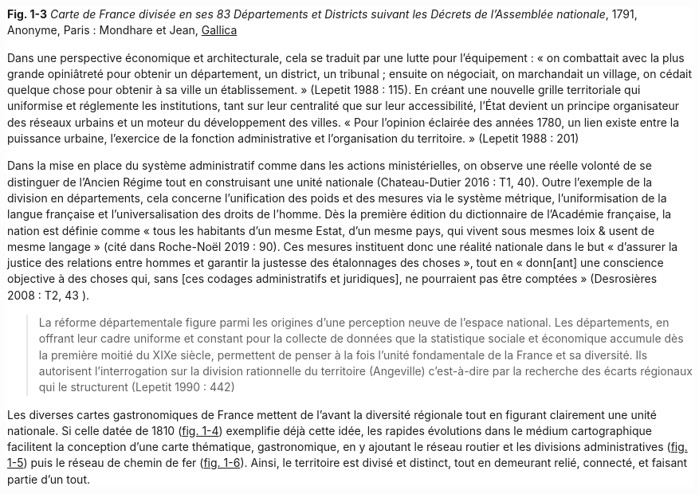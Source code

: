 **Fig. 1-3** *Carte de France divisée en ses 83 Départements et Districts suivant les Décrets de l’Assemblée nationale*, 1791, Anonyme, Paris : Mondhare et Jean, [Gallica](https://gallica.bnf.fr/ark:/12148/btv1b53083405g)

Dans une perspective économique et architecturale, cela se traduit par une lutte pour l’équipement : « on combattait avec la plus grande opiniâtreté pour obtenir un département, un district, un tribunal ; ensuite on négociait, on marchandait un village, on cédait quelque chose pour obtenir à sa ville un établissement. » (Lepetit 1988 : 115). En créant une nouvelle grille territoriale qui uniformise et réglemente les institutions, tant sur leur centralité que sur leur accessibilité, l’État devient un principe organisateur des réseaux urbains et un moteur du développement des villes. « Pour l’opinion éclairée des années 1780, un lien existe entre la puissance urbaine, l’exercice de la fonction administrative et l’organisation du territoire. » (Lepetit 1988 : 201)

Dans la mise en place du système administratif comme dans les actions ministérielles, on observe une réelle volonté de se distinguer de l’Ancien Régime tout en construisant une unité nationale (Chateau-Dutier 2016 : T1, 40). Outre l’exemple de la division en départements, cela concerne l’unification des poids et des mesures via le système métrique, l’uniformisation de la langue française et l’universalisation des droits de l’homme. Dès la première édition du dictionnaire de l’Académie française, la nation est définie comme « tous les habitants d’un mesme Estat, d’un mesme pays, qui vivent sous mesmes loix & usent de mesme langage » (cité dans Roche-Noël 2019 : 90). Ces mesures instituent donc une réalité nationale dans le but « d’assurer la justice des relations entre hommes et garantir la justesse des étalonnages des choses », tout en « donn[ant] une conscience objective à des choses qui, sans [ces codages administratifs et juridiques], ne pourraient pas être comptées » (Desrosières 2008 : T2, 43 ). 

> La réforme départementale figure parmi les origines d’une perception neuve de l’espace national. Les départements, en offrant leur cadre uniforme et constant pour la collecte de données que la statistique sociale et économique accumule dès la première moitié du XIXe siècle, permettent de penser à la fois l’unité fondamentale de la France et sa diversité. Ils autorisent l’interrogation sur la division rationnelle du territoire (Angeville) c’est-à-dire par la recherche des écarts régionaux qui le structurent (Lepetit 1990 : 442) 

Les diverses cartes gastronomiques de France mettent de l’avant la diversité régionale tout en figurant clairement une unité nationale. Si celle datée de 1810 ([fig. 1-4](#fig1-4)) exemplifie déjà cette idée, les rapides évolutions dans le médium cartographique facilitent la conception d’une carte thématique, gastronomique, en y ajoutant le réseau routier et les divisions administratives ([fig. 1-5](#fig1-5)) puis le réseau de chemin de fer ([fig. 1-6](#fig1-6)). Ainsi, le territoire est divisé et distinct, tout en demeurant relié, connecté, et faisant partie d’un tout. 


[^1]: Cela reste relatif, notamment dû à l’exclusion encore quasi-complète des femmes de la société civile.
[^2]: Exemples identifiés à l’aide de la chronologie numérique *Milestones in the History of Thematic Cartography, Statistical Graphics, and Data Viszalization*, une chronologie illustrée des innovations de Friendly et Denis (Friendly et Denis 2001)
[^3]: Le [Centre André-Chastel](http://www.centrechastel.paris-sorbonne.fr/) est un centre de recherche en histoire de l’art (Unité Mixte de  Recherche 8150) sous la tutelle du Centre National de Recherche  Scientifique, de Sorbonne Université et du ministère de la Culture